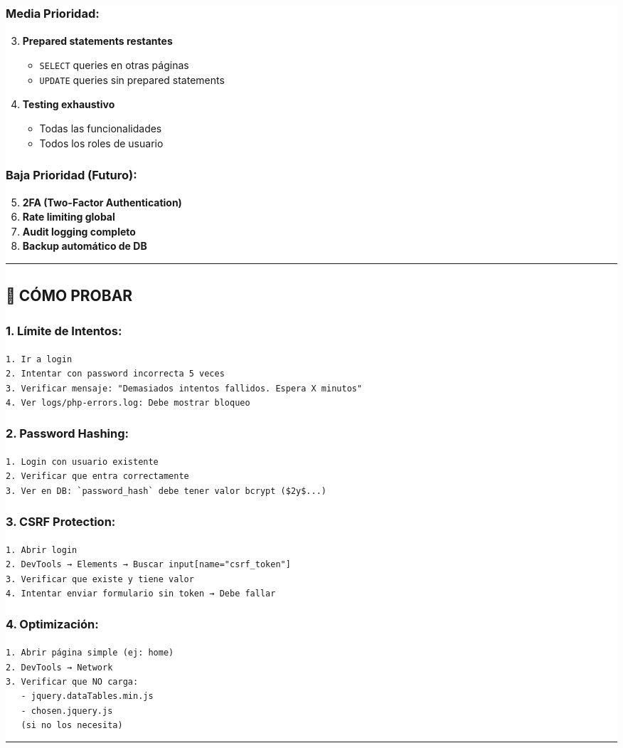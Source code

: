 ### Media Prioridad:
3. **Prepared statements restantes**
   - `SELECT` queries en otras páginas
   - `UPDATE` queries sin prepared statements

4. **Testing exhaustivo**
   - Todas las funcionalidades
   - Todos los roles de usuario

### Baja Prioridad (Futuro):
5. **2FA (Two-Factor Authentication)**
6. **Rate limiting global**
7. **Audit logging completo**
8. **Backup automático de DB**

---

## 🧪 CÓMO PROBAR

### 1. Límite de Intentos:
```
1. Ir a login
2. Intentar con password incorrecta 5 veces
3. Verificar mensaje: "Demasiados intentos fallidos. Espera X minutos"
4. Ver logs/php-errors.log: Debe mostrar bloqueo
```

### 2. Password Hashing:
```
1. Login con usuario existente
2. Verificar que entra correctamente
3. Ver en DB: `password_hash` debe tener valor bcrypt ($2y$...)
```

### 3. CSRF Protection:
```
1. Abrir login
2. DevTools → Elements → Buscar input[name="csrf_token"]
3. Verificar que existe y tiene valor
4. Intentar enviar formulario sin token → Debe fallar
```

### 4. Optimización:
```
1. Abrir página simple (ej: home)
2. DevTools → Network
3. Verificar que NO carga:
   - jquery.dataTables.min.js
   - chosen.jquery.js
   (si no los necesita)
```

---